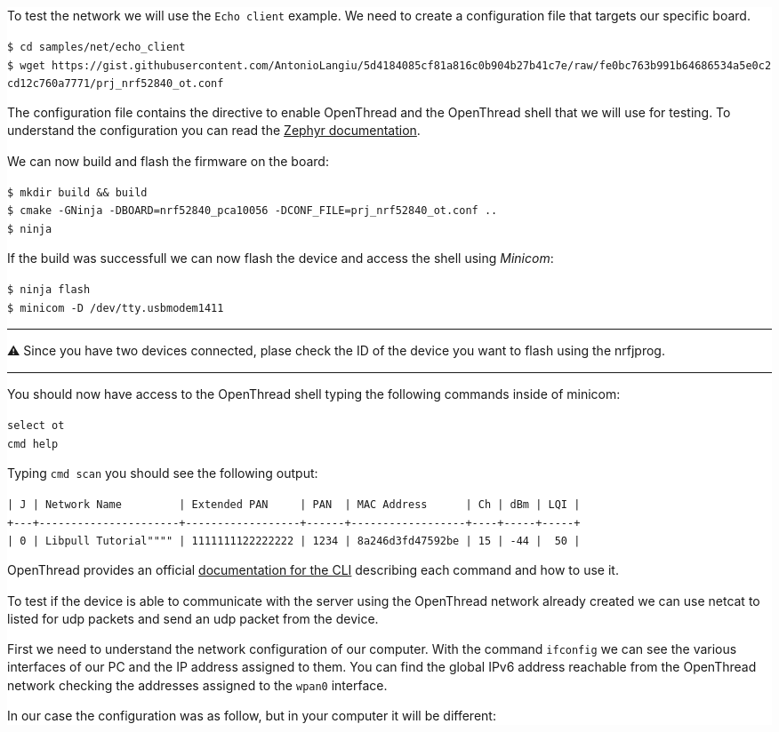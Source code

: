 To test the network we will use the `Echo client` example. We need to create a configuration file that targets our specific board.

```
$ cd samples/net/echo_client
$ wget https://gist.githubusercontent.com/AntonioLangiu/5d4184085cf81a816c0b904b27b41c7e/raw/fe0bc763b991b64686534a5e0c2cd12c760a7771/prj_nrf52840_ot.conf
```

The configuration file contains the directive to enable OpenThread and the OpenThread shell that we will use for testing. To understand the configuration you can read the [Zephyr documentation](https://docs.zephyrproject.org).

We can now build and flash the firmware on the board:

```
$ mkdir build && build
$ cmake -GNinja -DBOARD=nrf52840_pca10056 -DCONF_FILE=prj_nrf52840_ot.conf ..
$ ninja
```

If the build was successfull we can now flash the device and access the shell using *Minicom*:

```
$ ninja flash
$ minicom -D /dev/tty.usbmodem1411
```

***
⚠️ Since you have two devices connected, plase check the ID of the device you want to flash using the nrfjprog.
***

You should now have access to the OpenThread shell typing the following commands inside of minicom:

```
select ot
cmd help
```
Typing `cmd scan` you should see the following output:

```
| J | Network Name         | Extended PAN     | PAN  | MAC Address      | Ch | dBm | LQI |
+---+----------------------+------------------+------+------------------+----+-----+-----+
| 0 | Libpull Tutorial"""" | 1111111122222222 | 1234 | 8a246d3fd47592be | 15 | -44 |  50 |
```

OpenThread provides an official [documentation for the CLI](https://github.com/openthread/openthread/blob/master/src/cli/README.md) describing each command and how to use it.

To test if the device is able to communicate with the server using the OpenThread network already created we can use netcat to listed for udp packets and send an udp packet from the device.

First we need to understand the network configuration of our computer. With the command `ifconfig` we can see the various interfaces of our PC and the IP address assigned to them. You can find the global IPv6 address reachable from the OpenThread network checking the addresses assigned to the `wpan0` interface.

In our case the configuration was as follow, but in your computer it will be different:
